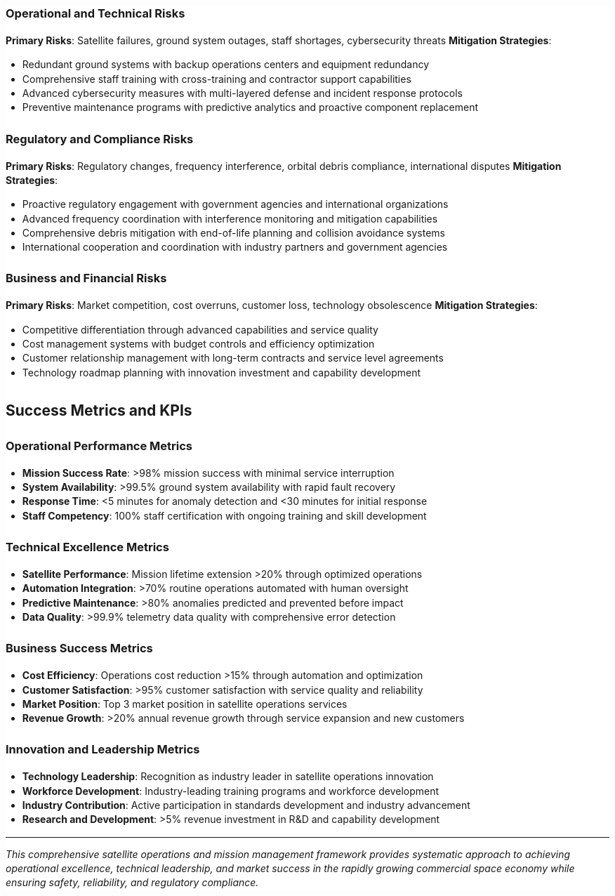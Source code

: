 ### Operational and Technical Risks
**Primary Risks**: Satellite failures, ground system outages, staff shortages, cybersecurity threats
**Mitigation Strategies**:
- Redundant ground systems with backup operations centers and equipment redundancy
- Comprehensive staff training with cross-training and contractor support capabilities
- Advanced cybersecurity measures with multi-layered defense and incident response protocols
- Preventive maintenance programs with predictive analytics and proactive component replacement

### Regulatory and Compliance Risks
**Primary Risks**: Regulatory changes, frequency interference, orbital debris compliance, international disputes
**Mitigation Strategies**:
- Proactive regulatory engagement with government agencies and international organizations
- Advanced frequency coordination with interference monitoring and mitigation capabilities
- Comprehensive debris mitigation with end-of-life planning and collision avoidance systems
- International cooperation and coordination with industry partners and government agencies

### Business and Financial Risks
**Primary Risks**: Market competition, cost overruns, customer loss, technology obsolescence
**Mitigation Strategies**:
- Competitive differentiation through advanced capabilities and service quality
- Cost management systems with budget controls and efficiency optimization
- Customer relationship management with long-term contracts and service level agreements
- Technology roadmap planning with innovation investment and capability development

## Success Metrics and KPIs

### Operational Performance Metrics
- **Mission Success Rate**: >98% mission success with minimal service interruption
- **System Availability**: >99.5% ground system availability with rapid fault recovery
- **Response Time**: <5 minutes for anomaly detection and <30 minutes for initial response
- **Staff Competency**: 100% staff certification with ongoing training and skill development

### Technical Excellence Metrics
- **Satellite Performance**: Mission lifetime extension >20% through optimized operations
- **Automation Integration**: >70% routine operations automated with human oversight
- **Predictive Maintenance**: >80% anomalies predicted and prevented before impact
- **Data Quality**: >99.9% telemetry data quality with comprehensive error detection

### Business Success Metrics
- **Cost Efficiency**: Operations cost reduction >15% through automation and optimization
- **Customer Satisfaction**: >95% customer satisfaction with service quality and reliability
- **Market Position**: Top 3 market position in satellite operations services
- **Revenue Growth**: >20% annual revenue growth through service expansion and new customers

### Innovation and Leadership Metrics
- **Technology Leadership**: Recognition as industry leader in satellite operations innovation
- **Workforce Development**: Industry-leading training programs and workforce development
- **Industry Contribution**: Active participation in standards development and industry advancement
- **Research and Development**: >5% revenue investment in R&D and capability development

---

*This comprehensive satellite operations and mission management framework provides systematic approach to achieving operational excellence, technical leadership, and market success in the rapidly growing commercial space economy while ensuring safety, reliability, and regulatory compliance.*